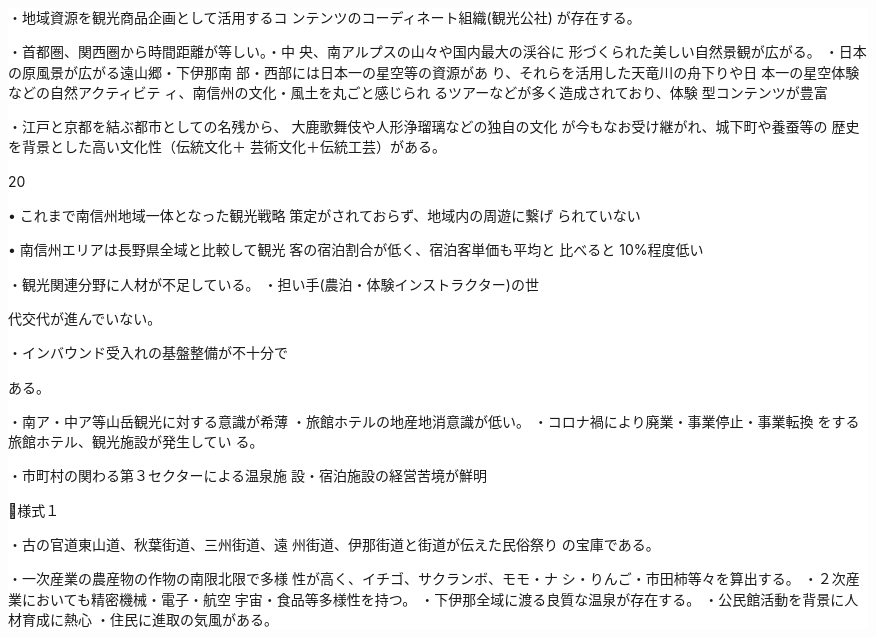 ・地域資源を観光商品企画として活用するコ
ンテンツのコーディネート組織(観光公社)
が存在する。

・首都圏、関西圏から時間距離が等しい。・中
央、南アルプスの山々や国内最大の渓谷に
形づくられた美しい自然景観が広がる。
・日本の原風景が広がる遠山郷・下伊那南
部・西部には日本一の星空等の資源があ
り、それらを活用した天竜川の舟下りや日
本一の星空体験などの自然アクティビテ
ィ、南信州の文化・風土を丸ごと感じられ
るツアーなどが多く造成されており、体験
型コンテンツが豊富

・江戸と京都を結ぶ都市としての名残から、
大鹿歌舞伎や人形浄瑠璃などの独自の文化
が今もなお受け継がれ、城下町や養蚕等の
歴史を背景とした高い文化性（伝統文化＋
芸術文化＋伝統工芸）がある。

20

•  これまで南信州地域一体となった観光戦略
策定がされておらず、地域内の周遊に繋げ
られていない

•  南信州エリアは長野県全域と比較して観光
客の宿泊割合が低く、宿泊客単価も平均と
比べると 10%程度低い

・観光関連分野に人材が不足している。
・担い手(農泊・体験インストラクター)の世

代交代が進んでいない。

・インバウンド受入れの基盤整備が不十分で

ある。

・南ア・中ア等山岳観光に対する意識が希薄
・旅館ホテルの地産地消意識が低い。
・コロナ禍により廃業・事業停止・事業転換
をする旅館ホテル、観光施設が発生してい
る。

・市町村の関わる第３セクターによる温泉施
設・宿泊施設の経営苦境が鮮明

様式１

・古の官道東山道、秋葉街道、三州街道、遠
州街道、伊那街道と街道が伝えた民俗祭り
の宝庫である。

・一次産業の農産物の作物の南限北限で多様
性が高く、イチゴ、サクランボ、モモ・ナ
シ・りんご・市田柿等々を算出する。
・２次産業においても精密機械・電子・航空
宇宙・食品等多様性を持つ。
・下伊那全域に渡る良質な温泉が存在する。
・公民館活動を背景に人材育成に熱心
・住民に進取の気風がある。
